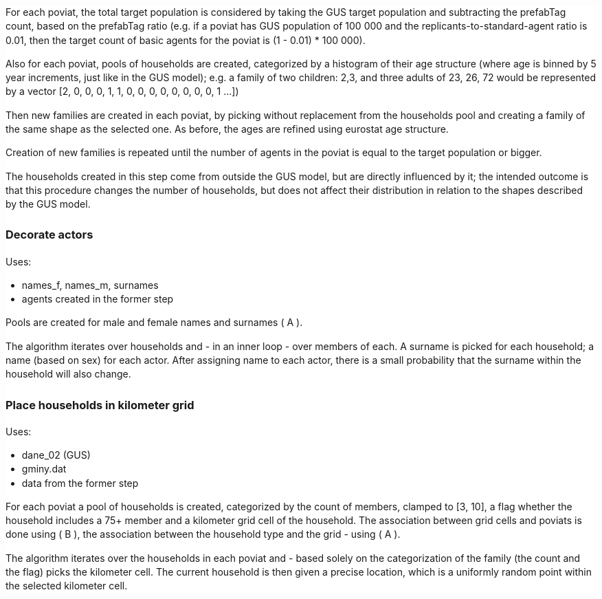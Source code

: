 For each poviat, the total target population is considered by taking the GUS target population
and subtracting the prefabTag count, based on the prefabTag ratio (e.g. if a poviat has GUS population of 100 000
and the replicants-to-standard-agent ratio is 0.01, then the target
count of basic agents for the poviat is (1 - 0.01) * 100 000).

Also for each poviat, pools of households are created, categorized by a histogram
of their age structure (where age is binned by 5 year increments,
just like in the GUS model); e.g. a family of two children: 2,3, and three adults of 23, 26, 72
would be represented by a vector [2, 0, 0, 0, 1, 1, 0, 0, 0, 0, 0, 0, 0, 0, 1 ...])

Then new families are created in each poviat, by picking without replacement from
the households pool and creating a family of the same shape as the selected one.
As before, the ages are refined using eurostat age structure.

Creation of new families is repeated until the number of agents in the poviat is equal
to the target population or bigger.

The households created in this step come from outside the GUS model,
but are directly influenced by it; the intended outcome is that this procedure
changes the number of households, but does not affect their distribution in relation
to the shapes described by the GUS model.

### Decorate actors

Uses:

- names_f, names_m, surnames
- agents created in the former step

Pools are created for male and female names and surnames ( A ).

The algorithm iterates over households and - in an inner loop - over members of each.
A surname is picked for each household; a name (based on sex) for each actor.
After assigning name to each actor, there is a small probability that the surname
within the household will also change.

### Place households in kilometer grid

Uses:

- dane_02 (GUS)
- gminy.dat
- data from the former step

For each poviat a pool of households is created, categorized by the count of members,
clamped to [3, 10], a flag whether the household includes a 75+ member
and a kilometer grid cell of the household.
The association between grid cells and poviats is done using ( B ),
the association between the household type and the grid - using ( A ).

The algorithm iterates over the households in each poviat and - based solely on
the categorization of the family (the count and the flag) picks the kilometer cell.
The current household is then given a precise location, which is a uniformly random point within the selected kilometer cell.
